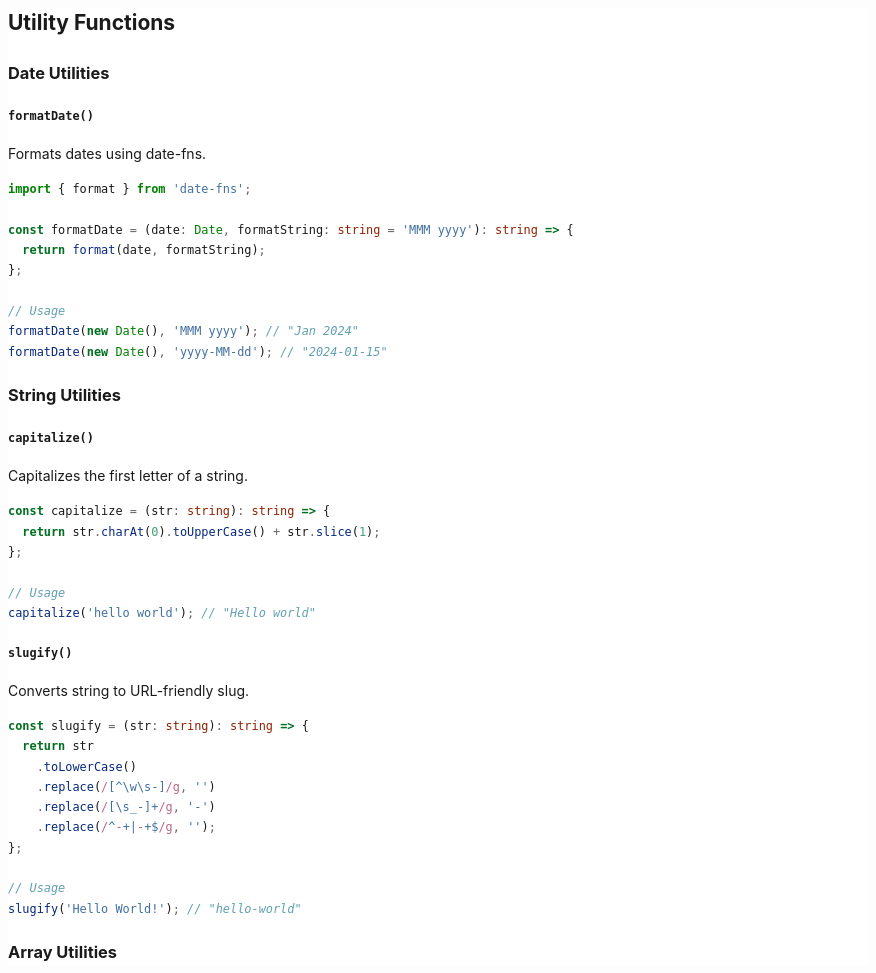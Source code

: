## Utility Functions

### Date Utilities

#### `formatDate()`

Formats dates using date-fns.

```typescript
import { format } from 'date-fns';

const formatDate = (date: Date, formatString: string = 'MMM yyyy'): string => {
  return format(date, formatString);
};

// Usage
formatDate(new Date(), 'MMM yyyy'); // "Jan 2024"
formatDate(new Date(), 'yyyy-MM-dd'); // "2024-01-15"
```

### String Utilities

#### `capitalize()`

Capitalizes the first letter of a string.

```typescript
const capitalize = (str: string): string => {
  return str.charAt(0).toUpperCase() + str.slice(1);
};

// Usage
capitalize('hello world'); // "Hello world"
```

#### `slugify()`

Converts string to URL-friendly slug.

```typescript
const slugify = (str: string): string => {
  return str
    .toLowerCase()
    .replace(/[^\w\s-]/g, '')
    .replace(/[\s_-]+/g, '-')
    .replace(/^-+|-+$/g, '');
};

// Usage
slugify('Hello World!'); // "hello-world"
```

### Array Utilities


  [key: string]: {
  [key: string]: {